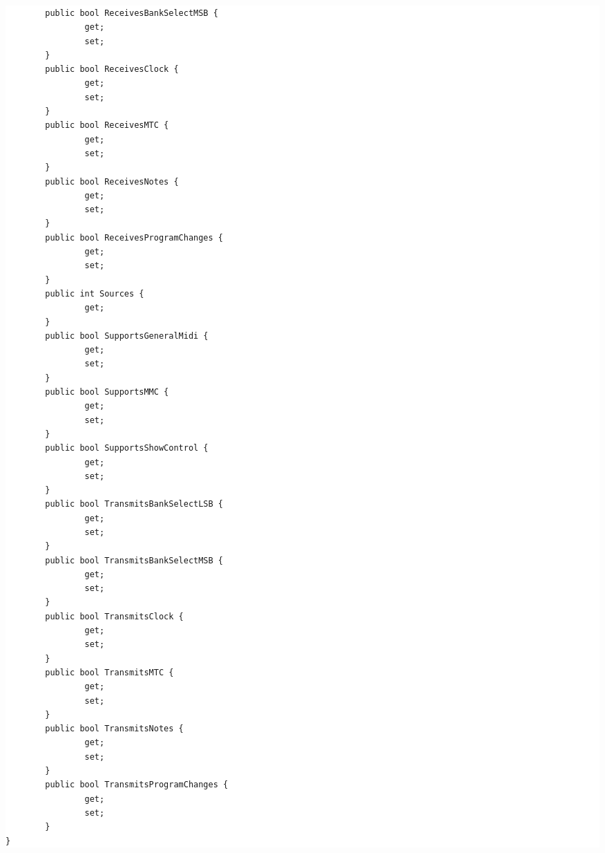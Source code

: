 ```
        public bool ReceivesBankSelectMSB {
                get;
                set;
        }
        public bool ReceivesClock {
                get;
                set;
        }
        public bool ReceivesMTC {
                get;
                set;
        }
        public bool ReceivesNotes {
                get;
                set;
        }
        public bool ReceivesProgramChanges {
                get;
                set;
        }
        public int Sources {
                get;
        }
        public bool SupportsGeneralMidi {
                get;
                set;
        }
        public bool SupportsMMC {
                get;
                set;
        }
        public bool SupportsShowControl {
                get;
                set;
        }
        public bool TransmitsBankSelectLSB {
                get;
                set;
        }
        public bool TransmitsBankSelectMSB {
                get;
                set;
        }
        public bool TransmitsClock {
                get;
                set;
        }
        public bool TransmitsMTC {
                get;
                set;
        }
        public bool TransmitsNotes {
                get;
                set;
        }
        public bool TransmitsProgramChanges {
                get;
                set;
        }
}
```
